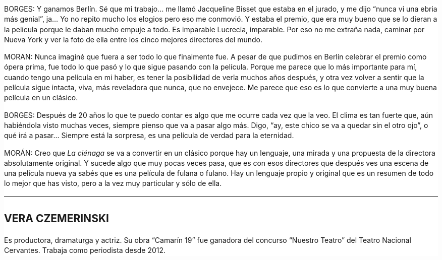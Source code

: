 BORGES: Y ganamos Berlín. Sé que mi trabajo… me llamó
Jacqueline Bisset que estaba en el jurado, y me dijo “nunca vi una ebria más
genial”, ja… Yo no repito mucho los elogios pero eso me conmovió. Y estaba el
premio, que era muy bueno que se lo dieran a la película porque le daban mucho
empuje a todo. Es imparable Lucrecia, imparable. Por eso no me extraña nada,
caminar por Nueva York y ver la foto de ella entre los cinco mejores directores
del mundo. 

MORAN: Nunca imaginé que fuera a ser todo lo que finalmente
fue. A pesar de que pudimos en Berlín celebrar el premio como ópera prima, fue
todo lo que pasó y lo que sigue pasando con la película. Porque me parece que
lo más importante para mí, cuando tengo una película en mi haber, es tener la
posibilidad de verla muchos años después, y otra vez volver a sentir que la
película sigue intacta, viva, más reveladora que nunca, que no envejece. Me
parece que eso es lo que convierte a una muy buena película en un clásico. 

BORGES: Después de 20 años lo que te puedo contar es algo
que me ocurre cada vez que la veo. El clima es tan fuerte que, aún habiéndola
visto muchas veces, siempre pienso que va a pasar algo más. Digo, “ay, este
chico se va a quedar sin el otro ojo”, o qué irá a pasar… Siempre está la
sorpresa, es una película de verdad para la eternidad. 

MORÁN: Creo que *La ciénaga*
se va a convertir en un clásico porque hay un lenguaje, una mirada y una
propuesta de la directora absolutamente original. Y sucede algo que muy pocas
veces pasa, que es con esos directores que después ves una escena de una
película nueva ya sabés que es una película de fulana o fulano. Hay un lenguaje
propio y original que es un resumen de todo lo mejor que has visto, pero a la
vez muy particular y sólo de ella.



---

 VERA CZEMERINSKI
-----------------

 Es productora, dramaturga y actriz. Su obra “Camarín 19” fue ganadora del concurso “Nuestro Teatro” del Teatro Nacional Cervantes. Trabaja como periodista desde 2012.

